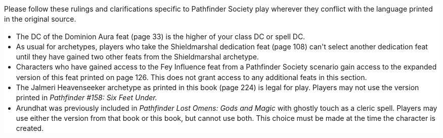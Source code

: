 Please follow these rulings and clarifications specific to Pathfinder Society play wherever they conflict with the language printed in the original source.

- The DC of the Dominion Aura feat (page 33) is the higher of your class DC or spell DC.
- As usual for archetypes, players who take the Shieldmarshal dedication feat (page 108) can't select another dedication feat until they have gained two other feats from the Shieldmarshal archetype.
- Characters who have gained access to the Fey Influence feat from a Pathfinder Society scenario gain access to the expanded version of this feat printed on page 126. This does not grant access to any additional feats in this section.
- The Jalmeri Heavenseeker archetype as printed in this book (page 224) is legal for play. Players may not use the version printed in *Pathfinder #158: Six Feet Under.*
- Arundhat was previously included in *Pathfinder Lost Omens: Gods and Magic* with ghostly touch as a cleric spell. Players may use either the version from that book or this book, but cannot use both. This choice must be made at the time the character is created.
